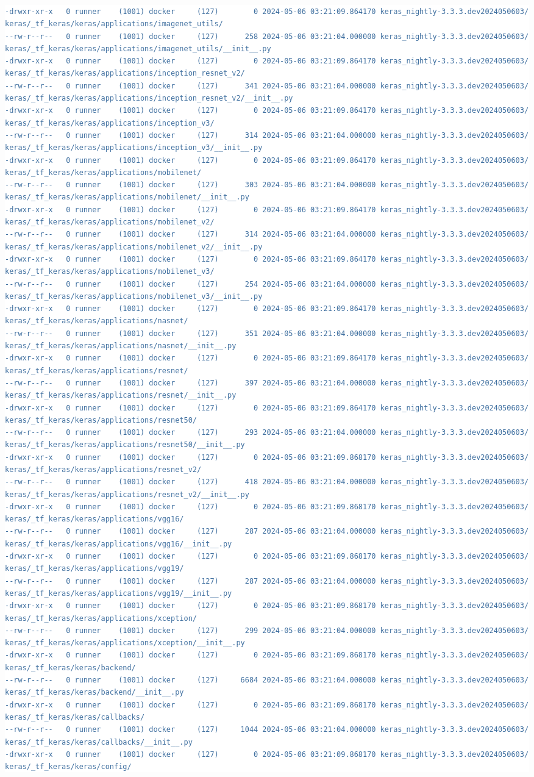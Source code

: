 ```diff
-drwxr-xr-x   0 runner    (1001) docker     (127)        0 2024-05-06 03:21:09.864170 keras_nightly-3.3.3.dev2024050603/keras/_tf_keras/keras/applications/imagenet_utils/
--rw-r--r--   0 runner    (1001) docker     (127)      258 2024-05-06 03:21:04.000000 keras_nightly-3.3.3.dev2024050603/keras/_tf_keras/keras/applications/imagenet_utils/__init__.py
-drwxr-xr-x   0 runner    (1001) docker     (127)        0 2024-05-06 03:21:09.864170 keras_nightly-3.3.3.dev2024050603/keras/_tf_keras/keras/applications/inception_resnet_v2/
--rw-r--r--   0 runner    (1001) docker     (127)      341 2024-05-06 03:21:04.000000 keras_nightly-3.3.3.dev2024050603/keras/_tf_keras/keras/applications/inception_resnet_v2/__init__.py
-drwxr-xr-x   0 runner    (1001) docker     (127)        0 2024-05-06 03:21:09.864170 keras_nightly-3.3.3.dev2024050603/keras/_tf_keras/keras/applications/inception_v3/
--rw-r--r--   0 runner    (1001) docker     (127)      314 2024-05-06 03:21:04.000000 keras_nightly-3.3.3.dev2024050603/keras/_tf_keras/keras/applications/inception_v3/__init__.py
-drwxr-xr-x   0 runner    (1001) docker     (127)        0 2024-05-06 03:21:09.864170 keras_nightly-3.3.3.dev2024050603/keras/_tf_keras/keras/applications/mobilenet/
--rw-r--r--   0 runner    (1001) docker     (127)      303 2024-05-06 03:21:04.000000 keras_nightly-3.3.3.dev2024050603/keras/_tf_keras/keras/applications/mobilenet/__init__.py
-drwxr-xr-x   0 runner    (1001) docker     (127)        0 2024-05-06 03:21:09.864170 keras_nightly-3.3.3.dev2024050603/keras/_tf_keras/keras/applications/mobilenet_v2/
--rw-r--r--   0 runner    (1001) docker     (127)      314 2024-05-06 03:21:04.000000 keras_nightly-3.3.3.dev2024050603/keras/_tf_keras/keras/applications/mobilenet_v2/__init__.py
-drwxr-xr-x   0 runner    (1001) docker     (127)        0 2024-05-06 03:21:09.864170 keras_nightly-3.3.3.dev2024050603/keras/_tf_keras/keras/applications/mobilenet_v3/
--rw-r--r--   0 runner    (1001) docker     (127)      254 2024-05-06 03:21:04.000000 keras_nightly-3.3.3.dev2024050603/keras/_tf_keras/keras/applications/mobilenet_v3/__init__.py
-drwxr-xr-x   0 runner    (1001) docker     (127)        0 2024-05-06 03:21:09.864170 keras_nightly-3.3.3.dev2024050603/keras/_tf_keras/keras/applications/nasnet/
--rw-r--r--   0 runner    (1001) docker     (127)      351 2024-05-06 03:21:04.000000 keras_nightly-3.3.3.dev2024050603/keras/_tf_keras/keras/applications/nasnet/__init__.py
-drwxr-xr-x   0 runner    (1001) docker     (127)        0 2024-05-06 03:21:09.864170 keras_nightly-3.3.3.dev2024050603/keras/_tf_keras/keras/applications/resnet/
--rw-r--r--   0 runner    (1001) docker     (127)      397 2024-05-06 03:21:04.000000 keras_nightly-3.3.3.dev2024050603/keras/_tf_keras/keras/applications/resnet/__init__.py
-drwxr-xr-x   0 runner    (1001) docker     (127)        0 2024-05-06 03:21:09.864170 keras_nightly-3.3.3.dev2024050603/keras/_tf_keras/keras/applications/resnet50/
--rw-r--r--   0 runner    (1001) docker     (127)      293 2024-05-06 03:21:04.000000 keras_nightly-3.3.3.dev2024050603/keras/_tf_keras/keras/applications/resnet50/__init__.py
-drwxr-xr-x   0 runner    (1001) docker     (127)        0 2024-05-06 03:21:09.868170 keras_nightly-3.3.3.dev2024050603/keras/_tf_keras/keras/applications/resnet_v2/
--rw-r--r--   0 runner    (1001) docker     (127)      418 2024-05-06 03:21:04.000000 keras_nightly-3.3.3.dev2024050603/keras/_tf_keras/keras/applications/resnet_v2/__init__.py
-drwxr-xr-x   0 runner    (1001) docker     (127)        0 2024-05-06 03:21:09.868170 keras_nightly-3.3.3.dev2024050603/keras/_tf_keras/keras/applications/vgg16/
--rw-r--r--   0 runner    (1001) docker     (127)      287 2024-05-06 03:21:04.000000 keras_nightly-3.3.3.dev2024050603/keras/_tf_keras/keras/applications/vgg16/__init__.py
-drwxr-xr-x   0 runner    (1001) docker     (127)        0 2024-05-06 03:21:09.868170 keras_nightly-3.3.3.dev2024050603/keras/_tf_keras/keras/applications/vgg19/
--rw-r--r--   0 runner    (1001) docker     (127)      287 2024-05-06 03:21:04.000000 keras_nightly-3.3.3.dev2024050603/keras/_tf_keras/keras/applications/vgg19/__init__.py
-drwxr-xr-x   0 runner    (1001) docker     (127)        0 2024-05-06 03:21:09.868170 keras_nightly-3.3.3.dev2024050603/keras/_tf_keras/keras/applications/xception/
--rw-r--r--   0 runner    (1001) docker     (127)      299 2024-05-06 03:21:04.000000 keras_nightly-3.3.3.dev2024050603/keras/_tf_keras/keras/applications/xception/__init__.py
-drwxr-xr-x   0 runner    (1001) docker     (127)        0 2024-05-06 03:21:09.868170 keras_nightly-3.3.3.dev2024050603/keras/_tf_keras/keras/backend/
--rw-r--r--   0 runner    (1001) docker     (127)     6684 2024-05-06 03:21:04.000000 keras_nightly-3.3.3.dev2024050603/keras/_tf_keras/keras/backend/__init__.py
-drwxr-xr-x   0 runner    (1001) docker     (127)        0 2024-05-06 03:21:09.868170 keras_nightly-3.3.3.dev2024050603/keras/_tf_keras/keras/callbacks/
--rw-r--r--   0 runner    (1001) docker     (127)     1044 2024-05-06 03:21:04.000000 keras_nightly-3.3.3.dev2024050603/keras/_tf_keras/keras/callbacks/__init__.py
-drwxr-xr-x   0 runner    (1001) docker     (127)        0 2024-05-06 03:21:09.868170 keras_nightly-3.3.3.dev2024050603/keras/_tf_keras/keras/config/
```